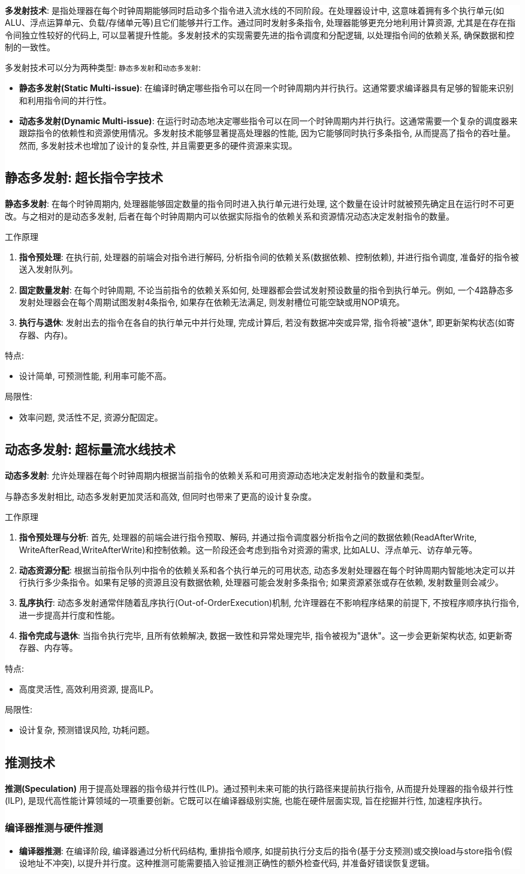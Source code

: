 **多发射技术**: 是指处理器在每个时钟周期能够同时启动多个指令进入流水线的不同阶段。在处理器设计中, 这意味着拥有多个执行单元(如ALU、浮点运算单元、负载/存储单元等)且它们能够并行工作。通过同时发射多条指令, 处理器能够更充分地利用计算资源, 尤其是在存在指令间独立性较好的代码上, 可以显著提升性能。多发射技术的实现需要先进的指令调度和分配逻辑, 以处理指令间的依赖关系, 确保数据和控制的一致性。

多发射技术可以分为两种类型: `静态多发射`和`动态多发射`: 

- **静态多发射(Static Multi-issue)**: 在编译时确定哪些指令可以在同一个时钟周期内并行执行。这通常要求编译器具有足够的智能来识别和利用指令间的并行性。

- **动态多发射(Dynamic Multi-issue)**: 在运行时动态地决定哪些指令可以在同一个时钟周期内并行执行。这通常需要一个复杂的调度器来跟踪指令的依赖性和资源使用情况。多发射技术能够显著提高处理器的性能, 因为它能够同时执行多条指令, 从而提高了指令的吞吐量。然而, 多发射技术也增加了设计的复杂性, 并且需要更多的硬件资源来实现。

## 静态多发射: 超长指令字技术
**静态多发射**: 在每个时钟周期内, 处理器能够固定数量的指令同时进入执行单元进行处理, 这个数量在设计时就被预先确定且在运行时不可更改。与之相对的是动态多发射, 后者在每个时钟周期内可以依据实际指令的依赖关系和资源情况动态决定发射指令的数量。

工作原理
1. **指令预处理**: 在执行前, 处理器的前端会对指令进行解码, 分析指令间的依赖关系(数据依赖、控制依赖), 并进行指令调度, 准备好的指令被送入发射队列。

2. **固定数量发射**: 在每个时钟周期, 不论当前指令的依赖关系如何, 处理器都会尝试发射预设数量的指令到执行单元。例如, 一个4路静态多发射处理器会在每个周期试图发射4条指令, 如果存在依赖无法满足, 则发射槽位可能空缺或用NOP填充。

3. **执行与退休**: 发射出去的指令在各自的执行单元中并行处理, 完成计算后, 若没有数据冲突或异常, 指令将被"退休", 即更新架构状态(如寄存器、内存)。

特点:
- 设计简单, 可预测性能, 利用率可能不高。

局限性:
- 效率问题, 灵活性不足, 资源分配固定。

## 动态多发射: 超标量流水线技术
**动态多发射**: 允许处理器在每个时钟周期内根据当前指令的依赖关系和可用资源动态地决定发射指令的数量和类型。

与静态多发射相比, 动态多发射更加灵活和高效, 但同时也带来了更高的设计复杂度。

工作原理
1. **指令预处理与分析**: 首先, 处理器的前端会进行指令预取、解码, 并通过指令调度器分析指令之间的数据依赖(ReadAfterWrite, WriteAfterRead,WriteAfterWrite)和控制依赖。这一阶段还会考虑到指令对资源的需求, 比如ALU、浮点单元、访存单元等。

2. **动态资源分配**: 根据当前指令队列中指令的依赖关系和各个执行单元的可用状态, 动态多发射处理器在每个时钟周期内智能地决定可以并行执行多少条指令。如果有足够的资源且没有数据依赖, 处理器可能会发射多条指令; 如果资源紧张或存在依赖, 发射数量则会减少。

3. **乱序执行**: 动态多发射通常伴随着乱序执行(Out-of-OrderExecution)机制, 允许理器在不影响程序结果的前提下, 不按程序顺序执行指令, 进一步提高并行度和性能。

4. **指令完成与退休**: 当指令执行完毕, 且所有依赖解决, 数据一致性和异常处理完毕, 指令被视为"退休"。这一步会更新架构状态, 如更新寄存器、内存等。

特点:
- 高度灵活性, 高效利用资源, 提高ILP。

局限性:
- 设计复杂, 预测错误风险, 功耗问题。

## 推测技术

**推测(Speculation)** 用于提高处理器的指令级并行性(ILP)。通过预判未来可能的执行路径来提前执行指令, 从而提升处理器的指令级并行性(ILP), 是现代高性能计算领域的一项重要创新。它既可以在编译器级别实施, 也能在硬件层面实现, 旨在挖掘并行性, 加速程序执行。

### 编译器推测与硬件推测
- **编译器推测**: 在编译阶段, 编译器通过分析代码结构, 重排指令顺序, 如提前执行分支后的指令(基于分支预测)或交换load与store指令(假设地址不冲突), 以提升并行度。这种推测可能需要插入验证推测正确性的额外检查代码, 并准备好错误恢复逻辑。
